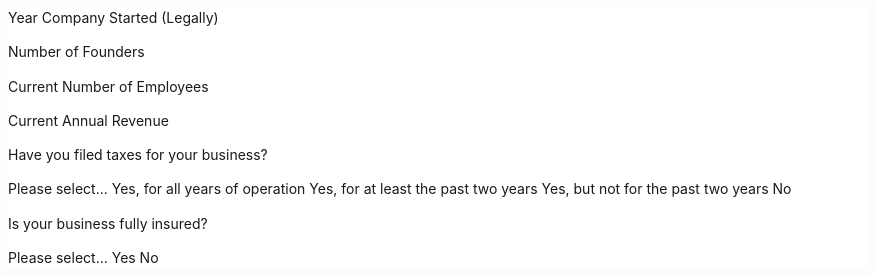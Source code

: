 

Year Company Started (Legally)  









Number of Founders  















Current Number of Employees  









Current Annual Revenue  















Have you filed taxes for your business?  


Please select...
Yes, for all years of operation
Yes, for at least the past two years
Yes, but not for the past two years
No








Is your business fully insured?  


Please select...
Yes
No




